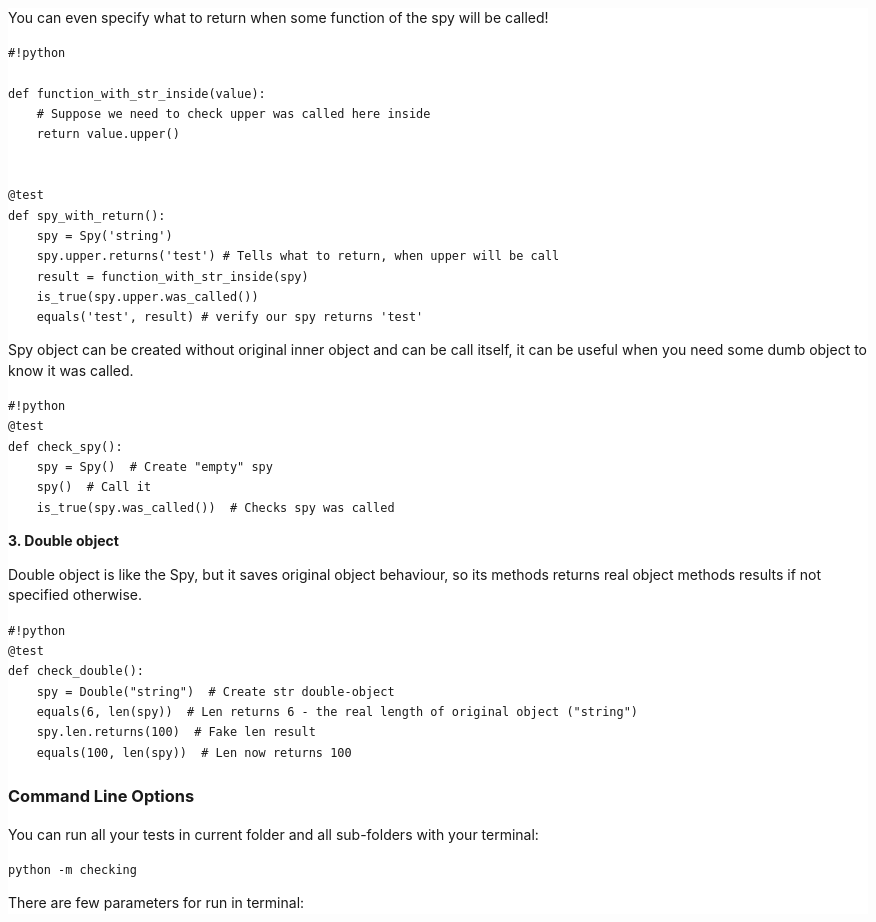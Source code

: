 You can even specify what to return when some function of the spy will be called!

```
#!python

def function_with_str_inside(value):
    # Suppose we need to check upper was called here inside
    return value.upper()


@test
def spy_with_return():
    spy = Spy('string')
    spy.upper.returns('test') # Tells what to return, when upper will be call
    result = function_with_str_inside(spy)
    is_true(spy.upper.was_called())
    equals('test', result) # verify our spy returns 'test'

```

Spy object can be created without original inner object and can be call itself, it can be useful when you need
some dumb object to know it was called.
```
#!python
@test
def check_spy():
    spy = Spy()  # Create "empty" spy
    spy()  # Call it
    is_true(spy.was_called())  # Checks spy was called

```

**3. Double object**

Double object is like the Spy, but it saves original object behaviour, so its methods returns 
real object methods results if not specified otherwise.

```
#!python
@test
def check_double():
    spy = Double("string")  # Create str double-object
    equals(6, len(spy))  # Len returns 6 - the real length of original object ("string")
    spy.len.returns(100)  # Fake len result
    equals(100, len(spy))  # Len now returns 100

```

### Command Line Options ###

You can run all your tests in current folder and all sub-folders with your terminal:

```commandline
python -m checking
```
There are few parameters for run in terminal:
